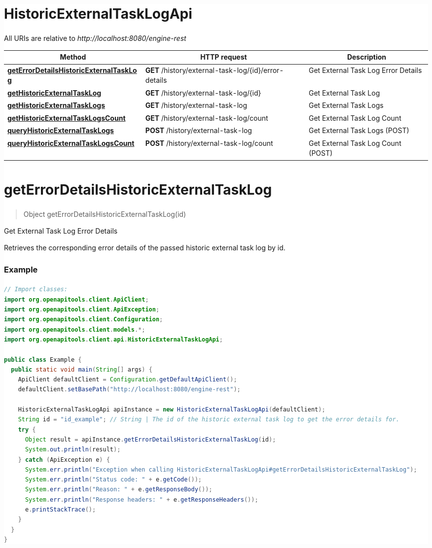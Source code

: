 # HistoricExternalTaskLogApi

All URIs are relative to *http://localhost:8080/engine-rest*

Method | HTTP request | Description
------------- | ------------- | -------------
[**getErrorDetailsHistoricExternalTaskLog**](HistoricExternalTaskLogApi.md#getErrorDetailsHistoricExternalTaskLog) | **GET** /history/external-task-log/{id}/error-details | Get External Task Log Error Details
[**getHistoricExternalTaskLog**](HistoricExternalTaskLogApi.md#getHistoricExternalTaskLog) | **GET** /history/external-task-log/{id} | Get External Task Log
[**getHistoricExternalTaskLogs**](HistoricExternalTaskLogApi.md#getHistoricExternalTaskLogs) | **GET** /history/external-task-log | Get External Task Logs
[**getHistoricExternalTaskLogsCount**](HistoricExternalTaskLogApi.md#getHistoricExternalTaskLogsCount) | **GET** /history/external-task-log/count | Get External Task Log Count
[**queryHistoricExternalTaskLogs**](HistoricExternalTaskLogApi.md#queryHistoricExternalTaskLogs) | **POST** /history/external-task-log | Get External Task Logs (POST)
[**queryHistoricExternalTaskLogsCount**](HistoricExternalTaskLogApi.md#queryHistoricExternalTaskLogsCount) | **POST** /history/external-task-log/count | Get External Task Log Count (POST)


<a name="getErrorDetailsHistoricExternalTaskLog"></a>
# **getErrorDetailsHistoricExternalTaskLog**
> Object getErrorDetailsHistoricExternalTaskLog(id)

Get External Task Log Error Details

Retrieves the corresponding error details of the passed historic external task log by id.

### Example
```java
// Import classes:
import org.openapitools.client.ApiClient;
import org.openapitools.client.ApiException;
import org.openapitools.client.Configuration;
import org.openapitools.client.models.*;
import org.openapitools.client.api.HistoricExternalTaskLogApi;

public class Example {
  public static void main(String[] args) {
    ApiClient defaultClient = Configuration.getDefaultApiClient();
    defaultClient.setBasePath("http://localhost:8080/engine-rest");

    HistoricExternalTaskLogApi apiInstance = new HistoricExternalTaskLogApi(defaultClient);
    String id = "id_example"; // String | The id of the historic external task log to get the error details for.
    try {
      Object result = apiInstance.getErrorDetailsHistoricExternalTaskLog(id);
      System.out.println(result);
    } catch (ApiException e) {
      System.err.println("Exception when calling HistoricExternalTaskLogApi#getErrorDetailsHistoricExternalTaskLog");
      System.err.println("Status code: " + e.getCode());
      System.err.println("Reason: " + e.getResponseBody());
      System.err.println("Response headers: " + e.getResponseHeaders());
      e.printStackTrace();
    }
  }
}
```
